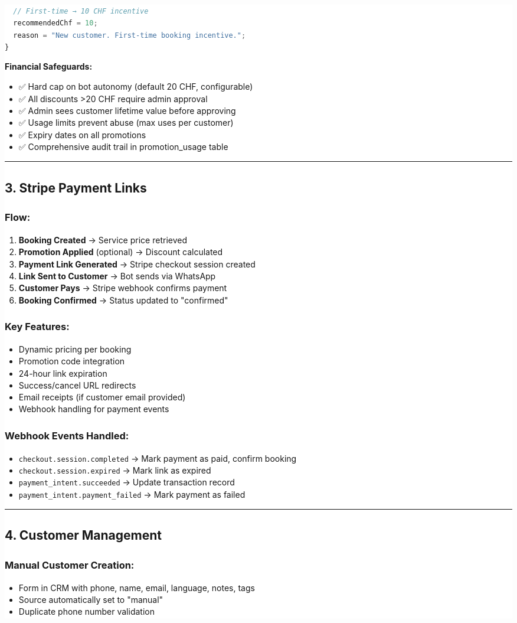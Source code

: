 ```typescript
  // First-time → 10 CHF incentive
  recommendedChf = 10;
  reason = "New customer. First-time booking incentive.";
}
```

**Financial Safeguards:**
- ✅ Hard cap on bot autonomy (default 20 CHF, configurable)
- ✅ All discounts >20 CHF require admin approval
- ✅ Admin sees customer lifetime value before approving
- ✅ Usage limits prevent abuse (max uses per customer)
- ✅ Expiry dates on all promotions
- ✅ Comprehensive audit trail in promotion_usage table

---

## 3. Stripe Payment Links

### Flow:

1. **Booking Created** → Service price retrieved
2. **Promotion Applied** (optional) → Discount calculated
3. **Payment Link Generated** → Stripe checkout session created
4. **Link Sent to Customer** → Bot sends via WhatsApp
5. **Customer Pays** → Stripe webhook confirms payment
6. **Booking Confirmed** → Status updated to "confirmed"

### Key Features:
- Dynamic pricing per booking
- Promotion code integration
- 24-hour link expiration
- Success/cancel URL redirects
- Email receipts (if customer email provided)
- Webhook handling for payment events

### Webhook Events Handled:
- `checkout.session.completed` → Mark payment as paid, confirm booking
- `checkout.session.expired` → Mark link as expired
- `payment_intent.succeeded` → Update transaction record
- `payment_intent.payment_failed` → Mark payment as failed

---

## 4. Customer Management

### Manual Customer Creation:
- Form in CRM with phone, name, email, language, notes, tags
- Source automatically set to "manual"
- Duplicate phone number validation
